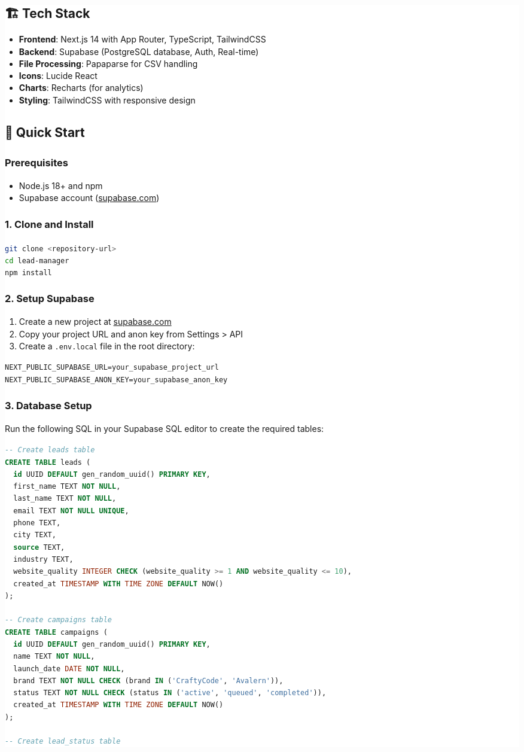 ## 🏗️ Tech Stack

- **Frontend**: Next.js 14 with App Router, TypeScript, TailwindCSS
- **Backend**: Supabase (PostgreSQL database, Auth, Real-time)
- **File Processing**: Papaparse for CSV handling
- **Icons**: Lucide React
- **Charts**: Recharts (for analytics)
- **Styling**: TailwindCSS with responsive design

## 🚀 Quick Start

### Prerequisites

- Node.js 18+ and npm
- Supabase account ([supabase.com](https://supabase.com))

### 1. Clone and Install

```bash
git clone <repository-url>
cd lead-manager
npm install
```

### 2. Setup Supabase

1. Create a new project at [supabase.com](https://supabase.com)
2. Copy your project URL and anon key from Settings > API
3. Create a `.env.local` file in the root directory:

```env
NEXT_PUBLIC_SUPABASE_URL=your_supabase_project_url
NEXT_PUBLIC_SUPABASE_ANON_KEY=your_supabase_anon_key
```

### 3. Database Setup

Run the following SQL in your Supabase SQL editor to create the required tables:

```sql
-- Create leads table
CREATE TABLE leads (
  id UUID DEFAULT gen_random_uuid() PRIMARY KEY,
  first_name TEXT NOT NULL,
  last_name TEXT NOT NULL,
  email TEXT NOT NULL UNIQUE,
  phone TEXT,
  city TEXT,
  source TEXT,
  industry TEXT,
  website_quality INTEGER CHECK (website_quality >= 1 AND website_quality <= 10),
  created_at TIMESTAMP WITH TIME ZONE DEFAULT NOW()
);

-- Create campaigns table
CREATE TABLE campaigns (
  id UUID DEFAULT gen_random_uuid() PRIMARY KEY,
  name TEXT NOT NULL,
  launch_date DATE NOT NULL,
  brand TEXT NOT NULL CHECK (brand IN ('CraftyCode', 'Avalern')),
  status TEXT NOT NULL CHECK (status IN ('active', 'queued', 'completed')),
  created_at TIMESTAMP WITH TIME ZONE DEFAULT NOW()
);

-- Create lead_status table
```